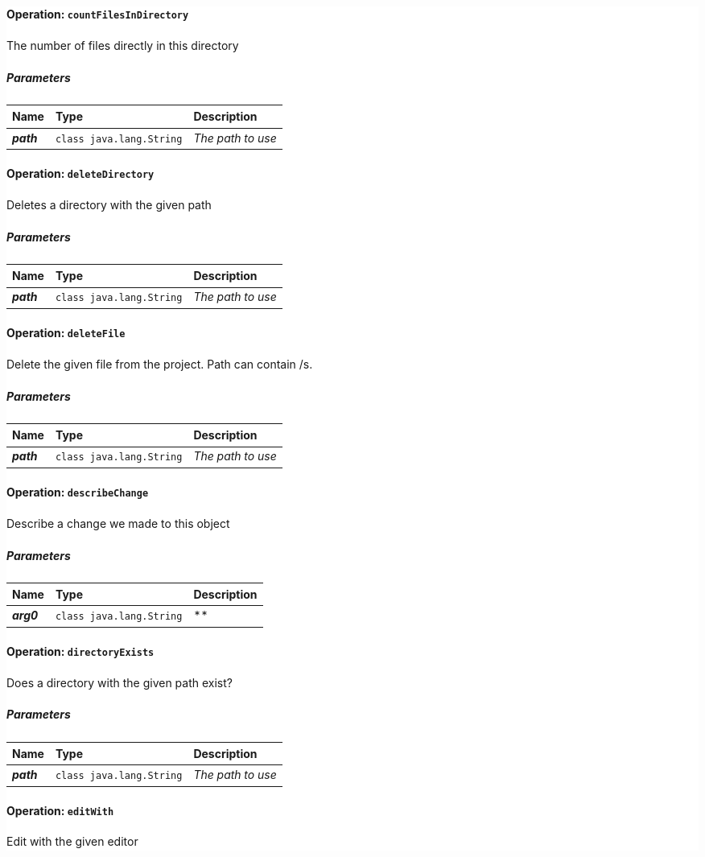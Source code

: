 #### Operation: `countFilesInDirectory`

The number of files directly in this directory

##### Parameters

| Name        | Type           | Description  |
| ------------|:---------------|:-------------|
| ***path*** | `class java.lang.String` | *The path to use* |

#### Operation: `deleteDirectory`

Deletes a directory with the given path

##### Parameters

| Name        | Type           | Description  |
| ------------|:---------------|:-------------|
| ***path*** | `class java.lang.String` | *The path to use* |

#### Operation: `deleteFile`

Delete the given file from the project. Path can contain /s.

##### Parameters

| Name        | Type           | Description  |
| ------------|:---------------|:-------------|
| ***path*** | `class java.lang.String` | *The path to use* |

#### Operation: `describeChange`

Describe a change we made to this object

##### Parameters

| Name        | Type           | Description  |
| ------------|:---------------|:-------------|
| ***arg0*** | `class java.lang.String` | ** |

#### Operation: `directoryExists`

Does a directory with the given path exist?

##### Parameters

| Name        | Type           | Description  |
| ------------|:---------------|:-------------|
| ***path*** | `class java.lang.String` | *The path to use* |

#### Operation: `editWith`

Edit with the given editor
